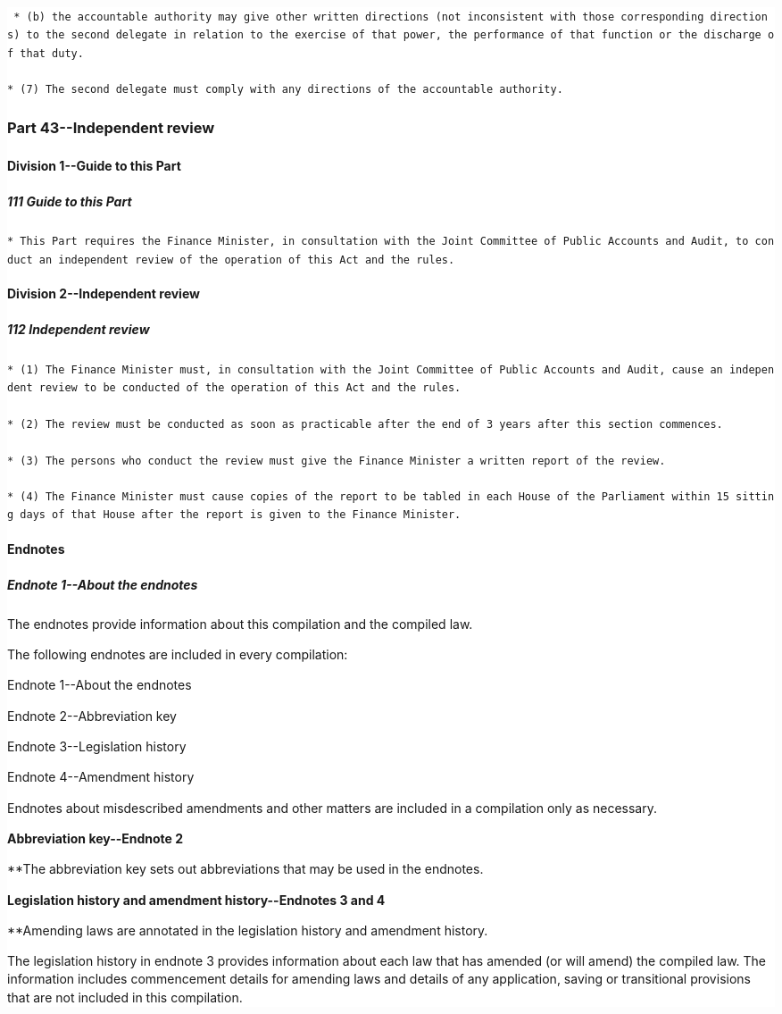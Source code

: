      * (b) the accountable authority may give other written directions (not inconsistent with those corresponding directions) to the second delegate in relation to the exercise of that power, the performance of that function or the discharge of that duty.

    * (7) The second delegate must comply with any directions of the accountable authority.

### Part 43--Independent review

#### Division 1--Guide to this Part

##### 111  Guide to this Part

    * This Part requires the Finance Minister, in consultation with the Joint Committee of Public Accounts and Audit, to conduct an independent review of the operation of this Act and the rules.

#### Division 2--Independent review

##### 112  Independent review

    * (1) The Finance Minister must, in consultation with the Joint Committee of Public Accounts and Audit, cause an independent review to be conducted of the operation of this Act and the rules.

    * (2) The review must be conducted as soon as practicable after the end of 3 years after this section commences.

    * (3) The persons who conduct the review must give the Finance Minister a written report of the review.

    * (4) The Finance Minister must cause copies of the report to be tabled in each House of the Parliament within 15 sitting days of that House after the report is given to the Finance Minister.

#### Endnotes

##### Endnote 1--About the endnotes

The endnotes provide information about this compilation and the compiled law.

The following endnotes are included in every compilation: 

Endnote 1--About the endnotes

Endnote 2--Abbreviation key

Endnote 3--Legislation history

Endnote 4--Amendment history

Endnotes about misdescribed amendments and other matters are included in a compilation only as necessary.

**Abbreviation key--Endnote 2**

**The abbreviation key sets out abbreviations that may be used in the endnotes.

**Legislation history and amendment history--Endnotes 3 and 4**

**Amending laws are annotated in the legislation history and amendment history.

The legislation history in endnote 3 provides information about each law that has amended (or will amend) the compiled law. The information includes commencement details for amending laws and details of any application, saving or transitional provisions that are not included in this compilation.
